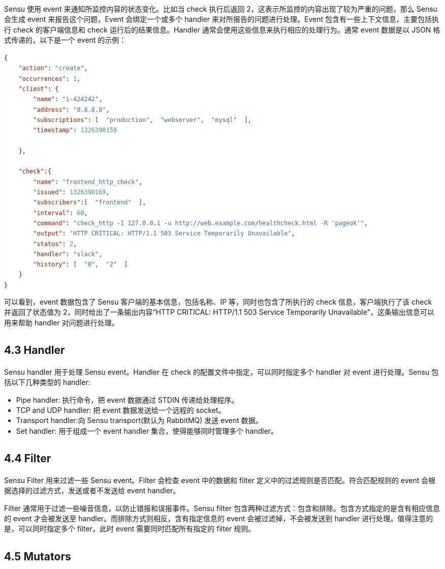 Sensu 使用 event 来通知所监控内容的状态变化。比如当 check 执行后返回 2，这表示所监控的内容出现了较为严重的问题，那么 Sensu 会生成 event 来报告这个问题，Event 会绑定一个或多个 handler 来对所报告的问题进行处理。Event 包含有一些上下文信息，主要包括执行 check 的客户端信息和 check 运行后的结果信息。Handler 通常会使用这些信息来执行相应的处理行为。通常 event 数据是以 JSON 格式传递的，以下是一个 event 的示例：

```json
{  
    "action": "create",  
    "occurrences": 1,  
    "client": {  
        "name": "i-424242",  
        "address": "8.8.8.8",  
        "subscriptions": [  "production",  "webserver",  "mysql"  ],  
        "timestamp": 1326390159  
        
    },  
    
    "check":{  
        "name": "frontend_http_check",  
        "issued": 1326390169,  
        "subscribers":[  "frontend"  ],  
        "interval": 60,  
        "command": "check_http -I 127.0.0.1 -u http://web.example.com/healthcheck.html -R 'pageok'",  
        "output": "HTTP CRITICAL: HTTP/1.1 503 Service Temporarily Unavailable",  
        "status": 2,  
        "handler": "slack",  
        "history": [  "0",  "2"  ]  
    } 
}
```

可以看到，event 数据包含了 Sensu 客户端的基本信息，包括名称、IP 等，同时也包含了所执行的 check 信息，客户端执行了该 check 并返回了状态值为 2，同时给出了一条输出内容“HTTP CRITICAL: HTTP/1.1 503 Service Temporarily Unavailable”，这条输出信息可以用来帮助 handler 对问题进行处理。

## 4.3 Handler

Sensu handler 用于处理 Sensu event。Handler 在 check 的配置文件中指定，可以同时指定多个 handler 对 event 进行处理。Sensu 包括以下几种类型的 handler:
- Pipe handler: 执行命令，把 event 数据通过 STDIN 传递给处理程序。
- TCP and UDP handler: 把 event 数据发送给一个远程的 socket。
- Transport handler:向 Sensu transport(默认为 RabbitMQ) 发送 event 数据。
- Set handler: 用于组成一个 event handler 集合，使得能够同时管理多个 handler。

## 4.4 Filter

Sensu Filter 用来过滤一些 Sensu event。Filter 会检查 event 中的数据和 filter 定义中的过滤规则是否匹配。符合匹配规则的 event 会根据选择的过滤方式，发送或者不发送给 event handler。

Filter 通常用于过滤一些噪音信息，以防止错报和误报事件。Sensu filter 包含两种过滤方式：包含和排除。包含方式指定的是含有相应信息的 event 才会被发送至 handler。而排除方式则相反，含有指定信息的 event 会被过滤掉，不会被发送到 handler 进行处理。值得注意的是，可以同时指定多个 filter，此时 event 需要同时匹配所有指定的 filter 规则。


## 4.5 Mutators
